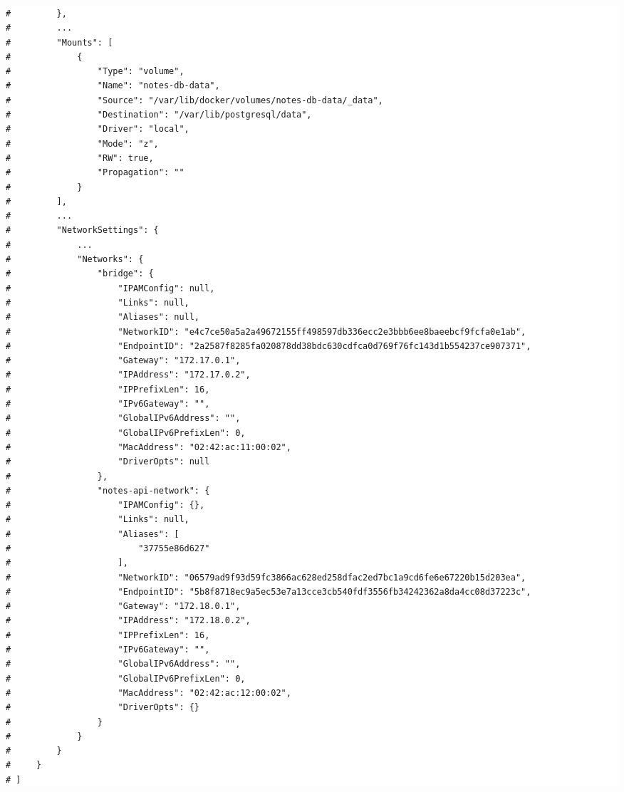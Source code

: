```text
#         },
#         ...
#         "Mounts": [
#             {
#                 "Type": "volume",
#                 "Name": "notes-db-data",
#                 "Source": "/var/lib/docker/volumes/notes-db-data/_data",
#                 "Destination": "/var/lib/postgresql/data",
#                 "Driver": "local",
#                 "Mode": "z",
#                 "RW": true,
#                 "Propagation": ""
#             }
#         ],
#         ...
#         "NetworkSettings": {
#             ...
#             "Networks": {
#                 "bridge": {
#                     "IPAMConfig": null,
#                     "Links": null,
#                     "Aliases": null,
#                     "NetworkID": "e4c7ce50a5a2a49672155ff498597db336ecc2e3bbb6ee8baeebcf9fcfa0e1ab",
#                     "EndpointID": "2a2587f8285fa020878dd38bdc630cdfca0d769f76fc143d1b554237ce907371",
#                     "Gateway": "172.17.0.1",
#                     "IPAddress": "172.17.0.2",
#                     "IPPrefixLen": 16,
#                     "IPv6Gateway": "",
#                     "GlobalIPv6Address": "",
#                     "GlobalIPv6PrefixLen": 0,
#                     "MacAddress": "02:42:ac:11:00:02",
#                     "DriverOpts": null
#                 },
#                 "notes-api-network": {
#                     "IPAMConfig": {},
#                     "Links": null,
#                     "Aliases": [
#                         "37755e86d627"
#                     ],
#                     "NetworkID": "06579ad9f93d59fc3866ac628ed258dfac2ed7bc1a9cd6fe6e67220b15d203ea",
#                     "EndpointID": "5b8f8718ec9a5ec53e7a13cce3cb540fdf3556fb34242362a8da4cc08d37223c",
#                     "Gateway": "172.18.0.1",
#                     "IPAddress": "172.18.0.2",
#                     "IPPrefixLen": 16,
#                     "IPv6Gateway": "",
#                     "GlobalIPv6Address": "",
#                     "GlobalIPv6PrefixLen": 0,
#                     "MacAddress": "02:42:ac:12:00:02",
#                     "DriverOpts": {}
#                 }
#             }
#         }
#     }
# ]

```
